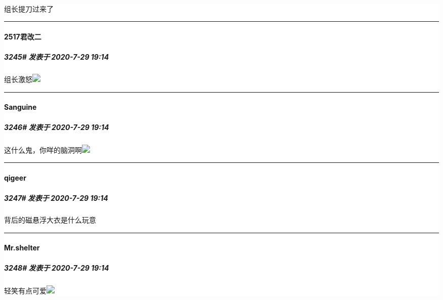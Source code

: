 

组长提刀过来了







-----

####  2517君改二  
##### 3245#       发表于 2020-7-29 19:14




组长激怒<img src="https://static.saraba1st.com/image/smiley/face2017/037.png" referrerpolicy="no-referrer">







-----

####  Sanguine  
##### 3246#       发表于 2020-7-29 19:14




这什么鬼，你咩的脑洞啊<img src="https://static.saraba1st.com/image/smiley/face2017/174.png" referrerpolicy="no-referrer">







-----

####  qigeer  
##### 3247#       发表于 2020-7-29 19:14




背后的磁悬浮大衣是什么玩意







-----

####  Mr.shelter  
##### 3248#       发表于 2020-7-29 19:14




轻笑有点可爱<img src="https://static.saraba1st.com/image/smiley/face2017/075.png" referrerpolicy="no-referrer">

